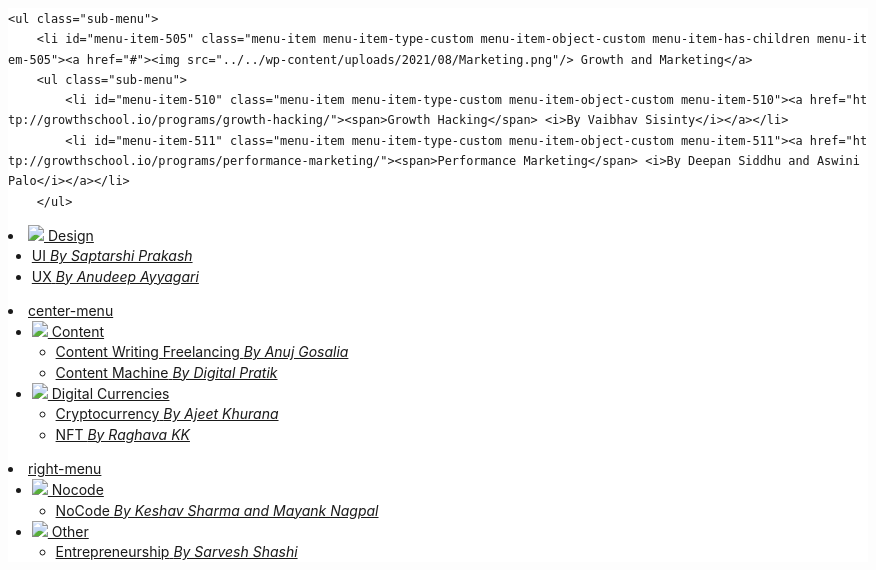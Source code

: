 	<ul class="sub-menu">
		<li id="menu-item-505" class="menu-item menu-item-type-custom menu-item-object-custom menu-item-has-children menu-item-505"><a href="#"><img src="../../wp-content/uploads/2021/08/Marketing.png"/> Growth and Marketing</a>
		<ul class="sub-menu">
			<li id="menu-item-510" class="menu-item menu-item-type-custom menu-item-object-custom menu-item-510"><a href="http://growthschool.io/programs/growth-hacking/"><span>Growth Hacking</span> <i>By Vaibhav Sisinty</i></a></li>
			<li id="menu-item-511" class="menu-item menu-item-type-custom menu-item-object-custom menu-item-511"><a href="http://growthschool.io/programs/performance-marketing/"><span>Performance Marketing</span> <i>By Deepan Siddhu and Aswini Palo</i></a></li>
		</ul>
</li>
		<li id="menu-item-506" class="menu-item menu-item-type-custom menu-item-object-custom menu-item-has-children menu-item-506"><a href="#"><img src="../../wp-content/uploads/2021/08/Design.png"/> Design</a>
		<ul class="sub-menu">
			<li id="menu-item-512" class="menu-item menu-item-type-custom menu-item-object-custom menu-item-512"><a href="http://growthschool.io/programs/ui/"><span>UI</span> <i>By Saptarshi Prakash</i></a></li>
			<li id="menu-item-513" class="menu-item menu-item-type-custom menu-item-object-custom menu-item-513"><a href="http://growthschool.io/programs/ux/"><span>UX</span> <i>By Anudeep Ayyagari</i></a></li>
		</ul>
</li>
	</ul>
</li>
	<li id="menu-item-501" class="menu-item menu-item-type-custom menu-item-object-custom menu-item-has-children menu-item-501"><a href="#">center-menu</a>
	<ul class="sub-menu">
		<li id="menu-item-507" class="menu-item menu-item-type-custom menu-item-object-custom menu-item-has-children menu-item-507"><a href="#"><img src="../../wp-content/uploads/2021/08/Content.png"/> Content</a>
		<ul class="sub-menu">
			<li id="menu-item-516" class="menu-item menu-item-type-custom menu-item-object-custom menu-item-516"><a href="http://growthschool.io/programs/content-writing/"><span>Content Writing Freelancing </span> <i>By Anuj Gosalia</i></a></li>
			<li id="menu-item-517" class="menu-item menu-item-type-custom menu-item-object-custom menu-item-517"><a href="http://growthschool.io/programs/content-machine/"><span>Content Machine</span> <i>By Digital Pratik</i></a></li>
		</ul>
</li>
		<li id="menu-item-1552" class="menu-item menu-item-type-custom menu-item-object-custom menu-item-has-children menu-item-1552"><a href="#"><img src="../../wp-content/uploads/2021/08/Digital-Currency.png"/>  Digital Currencies</a>
		<ul class="sub-menu">
			<li id="menu-item-1553" class="menu-item menu-item-type-custom menu-item-object-custom menu-item-1553"><a href="http://growthschool.io/programs/cryptocurrency/"><span>Cryptocurrency</span> <i>By Ajeet Khurana</i></a></li>
			<li id="menu-item-1554" class="menu-item menu-item-type-custom menu-item-object-custom menu-item-1554"><a href="http://growthschool.io/programs/nft/"><span>NFT </span> <i>By Raghava KK</i></a></li>
		</ul>
</li>
	</ul>
</li>
	<li id="menu-item-502" class="menu-item menu-item-type-custom menu-item-object-custom menu-item-has-children menu-item-502"><a href="#">right-menu</a>
	<ul class="sub-menu">
		<li id="menu-item-509" class="menu-item menu-item-type-custom menu-item-object-custom menu-item-has-children menu-item-509"><a href="#"><img src="../../wp-content/uploads/2021/08/No-Code.png"/> Nocode</a>
		<ul class="sub-menu">
			<li id="menu-item-518" class="menu-item menu-item-type-custom menu-item-object-custom menu-item-518"><a href="http://growthschool.io/programs/no-code/"><span>NoCode</span> <i>By Keshav Sharma and Mayank Nagpal</i></a></li>
		</ul>
</li>
		<li id="menu-item-508" class="menu-item menu-item-type-custom menu-item-object-custom menu-item-has-children menu-item-508"><a href="#"><img src="../../wp-content/uploads/2021/08/Others.png"/>  Other</a>
		<ul class="sub-menu">
			<li id="menu-item-519" class="menu-item menu-item-type-custom menu-item-object-custom menu-item-519"><a href="http://growthschool.io/programs/entrepreneurship/"><span>Entrepreneurship</span> <i>By Sarvesh Shashi</i></a></li>